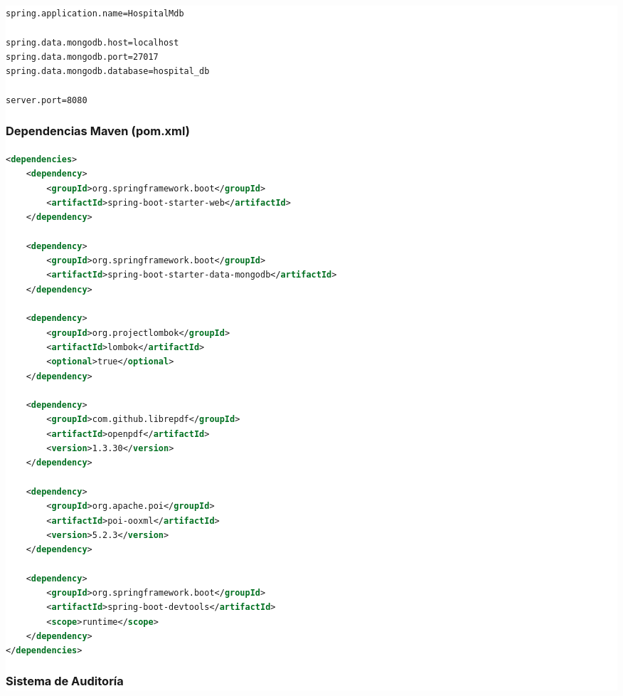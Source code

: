 ```properties
spring.application.name=HospitalMdb

spring.data.mongodb.host=localhost
spring.data.mongodb.port=27017
spring.data.mongodb.database=hospital_db

server.port=8080
```

### Dependencias Maven (pom.xml)

```xml
<dependencies>
    <dependency>
        <groupId>org.springframework.boot</groupId>
        <artifactId>spring-boot-starter-web</artifactId>
    </dependency>
    
    <dependency>
        <groupId>org.springframework.boot</groupId>
        <artifactId>spring-boot-starter-data-mongodb</artifactId>
    </dependency>
    
    <dependency>
        <groupId>org.projectlombok</groupId>
        <artifactId>lombok</artifactId>
        <optional>true</optional>
    </dependency>
    
    <dependency>
        <groupId>com.github.librepdf</groupId>
        <artifactId>openpdf</artifactId>
        <version>1.3.30</version>
    </dependency>
    
    <dependency>
        <groupId>org.apache.poi</groupId>
        <artifactId>poi-ooxml</artifactId>
        <version>5.2.3</version>
    </dependency>
    
    <dependency>
        <groupId>org.springframework.boot</groupId>
        <artifactId>spring-boot-devtools</artifactId>
        <scope>runtime</scope>
    </dependency>
</dependencies>
```

### Sistema de Auditoría
